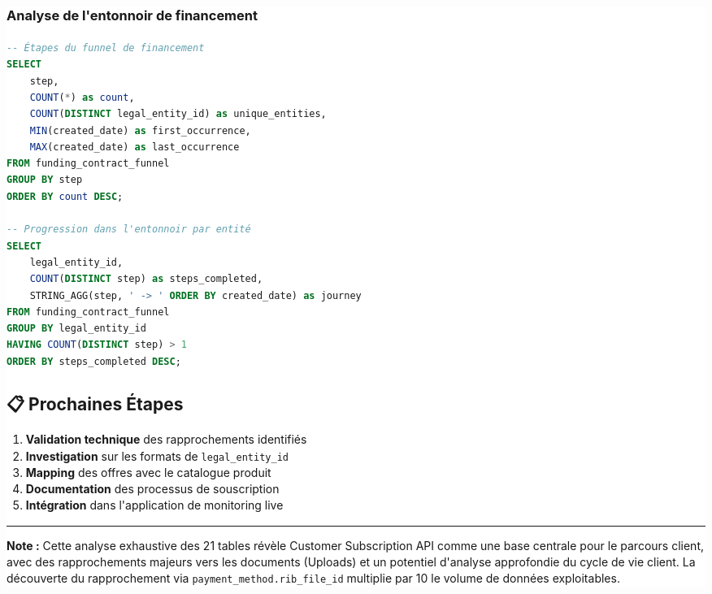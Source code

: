 ### Analyse de l'entonnoir de financement
```sql
-- Étapes du funnel de financement
SELECT 
    step,
    COUNT(*) as count,
    COUNT(DISTINCT legal_entity_id) as unique_entities,
    MIN(created_date) as first_occurrence,
    MAX(created_date) as last_occurrence
FROM funding_contract_funnel
GROUP BY step
ORDER BY count DESC;

-- Progression dans l'entonnoir par entité
SELECT 
    legal_entity_id,
    COUNT(DISTINCT step) as steps_completed,
    STRING_AGG(step, ' -> ' ORDER BY created_date) as journey
FROM funding_contract_funnel
GROUP BY legal_entity_id
HAVING COUNT(DISTINCT step) > 1
ORDER BY steps_completed DESC;
```

## 📋 Prochaines Étapes

1. **Validation technique** des rapprochements identifiés
2. **Investigation** sur les formats de `legal_entity_id`
3. **Mapping** des offres avec le catalogue produit
4. **Documentation** des processus de souscription
5. **Intégration** dans l'application de monitoring live

---

**Note :** Cette analyse exhaustive des 21 tables révèle Customer Subscription API comme une base centrale pour le parcours client, avec des rapprochements majeurs vers les documents (Uploads) et un potentiel d'analyse approfondie du cycle de vie client. La découverte du rapprochement via `payment_method.rib_file_id` multiplie par 10 le volume de données exploitables.
